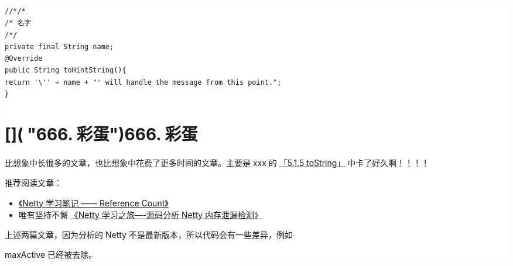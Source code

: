 ```
//*/*
/* 名字
/*/
private final String name;
@Override
public String toHintString(){
return '\'' + name + "' will handle the message from this point.";
}
```

# []( "666. 彩蛋")666. 彩蛋

比想象中长很多的文章，也比想象中花费了更多时间的文章。主要是 xxx 的 [「5.1.5 toString」]() 中卡了好久啊！！！！

推荐阅读文章：

- [《Netty 学习笔记 —— Reference Count》](https://skyao.gitbooks.io/learning-netty/content/buffer/reference_count.html)
- 唯有坚持不懈 [《Netty 学习之旅—-源码分析 Netty 内存泄漏检测》](https://blog.csdn.net/prestigeding/article/details/54233327)

上述两篇文章，因为分析的 Netty 不是最新版本，所以代码会有一些差异，例如

maxActive
已经被去除。
